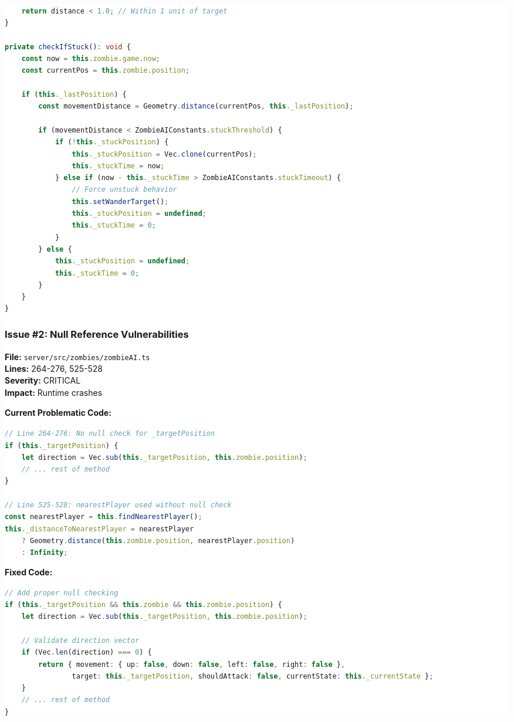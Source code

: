 ```typescript
    return distance < 1.0; // Within 1 unit of target
}

private checkIfStuck(): void {
    const now = this.zombie.game.now;
    const currentPos = this.zombie.position;
    
    if (this._lastPosition) {
        const movementDistance = Geometry.distance(currentPos, this._lastPosition);
        
        if (movementDistance < ZombieAIConstants.stuckThreshold) {
            if (!this._stuckPosition) {
                this._stuckPosition = Vec.clone(currentPos);
                this._stuckTime = now;
            } else if (now - this._stuckTime > ZombieAIConstants.stuckTimeout) {
                // Force unstuck behavior
                this.setWanderTarget();
                this._stuckPosition = undefined;
                this._stuckTime = 0;
            }
        } else {
            this._stuckPosition = undefined;
            this._stuckTime = 0;
        }
    }
}
```

### Issue #2: Null Reference Vulnerabilities
**File:** `server/src/zombies/zombieAI.ts`  
**Lines:** 264-276, 525-528  
**Severity:** CRITICAL  
**Impact:** Runtime crashes

**Current Problematic Code:**
```typescript
// Line 264-276: No null check for _targetPosition
if (this._targetPosition) {
    let direction = Vec.sub(this._targetPosition, this.zombie.position);
    // ... rest of method
}

// Line 525-528: nearestPlayer used without null check
const nearestPlayer = this.findNearestPlayer();
this._distanceToNearestPlayer = nearestPlayer
    ? Geometry.distance(this.zombie.position, nearestPlayer.position)
    : Infinity;
```

**Fixed Code:**
```typescript
// Add proper null checking
if (this._targetPosition && this.zombie && this.zombie.position) {
    let direction = Vec.sub(this._targetPosition, this.zombie.position);
    
    // Validate direction vector
    if (Vec.len(direction) === 0) {
        return { movement: { up: false, down: false, left: false, right: false }, 
                target: this._targetPosition, shouldAttack: false, currentState: this._currentState };
    }
    // ... rest of method
}

```